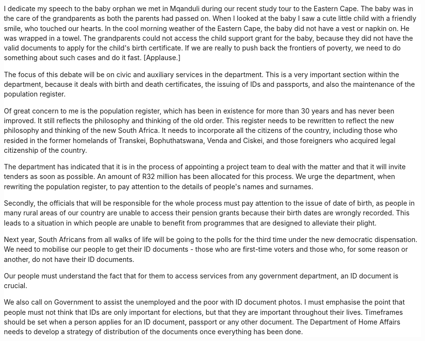 I dedicate my speech to the baby  orphan  we  met  in  Mqanduli  during  our
recent study tour to the Eastern Cape. The baby  was  in  the  care  of  the
grandparents as both the parents had passed on. When I looked at the baby  I
saw a cute little child with a friendly smile, who touched  our  hearts.  In
the cool morning weather of the Eastern Cape, the baby did not have  a  vest
or napkin on. He was wrapped in a towel. The grandparents could  not  access
the child support grant for the baby, because they did not  have  the  valid
documents to apply for the child's birth certificate. If we  are  really  to
push back the frontiers of poverty, we  need  to  do  something  about  such
cases and do it fast. [Applause.]

The focus of this debate will be on civic  and  auxiliary  services  in  the
department. This is a very important section within the department,  because
it deals  with  birth  and  death  certificates,  the  issuing  of  IDs  and
passports, and also the maintenance of the population register.

Of great concern to me  is  the  population  register,  which  has  been  in
existence for more than 30 years and  has  never  been  improved.  It  still
reflects the philosophy and thinking of the old order. This  register  needs
to be rewritten to reflect the new philosophy and thinking of the new  South
Africa. It needs to incorporate all the citizens of the  country,  including
those who resided in  the  former  homelands  of  Transkei,  Bophuthatswana,
Venda and Ciskei, and those foreigners who  acquired  legal  citizenship  of
the country.

The department has indicated that it is  in  the  process  of  appointing  a
project team to deal with the matter and that  it  will  invite  tenders  as
soon as possible. An amount of   R32 million has  been  allocated  for  this
process. We urge the department, when rewriting the population register,  to
pay attention to the details of people's names and surnames.

Secondly, the officials that will be responsible for the whole process  must
pay attention to the issue of date of birth, as people in many  rural  areas
of our country are unable to  access  their  pension  grants  because  their
birth dates are wrongly recorded. This leads to a situation in which  people
are unable to benefit from programmes that are designed to  alleviate  their
plight.

Next year, South Africans from all walks of life will be going to the  polls
for the third time  under  the  new  democratic  dispensation.  We  need  to
mobilise our people to get their ID documents -  those  who  are  first-time
voters and those who, for some reason or  another,  do  not  have  their  ID
documents.

Our people must understand the fact that for them to  access  services  from
any government department, an ID document is crucial.

We also call on Government to assist the unemployed and  the  poor  with  ID
document photos. I must emphasise the point that people must not think  that
IDs  are  only  important  for  elections,  but  that  they  are   important
throughout their lives. Timeframes should be set when a person  applies  for
an ID document, passport or any  other  document.  The  Department  of  Home
Affairs needs to develop a strategy of distribution of  the  documents  once
everything has been done.
